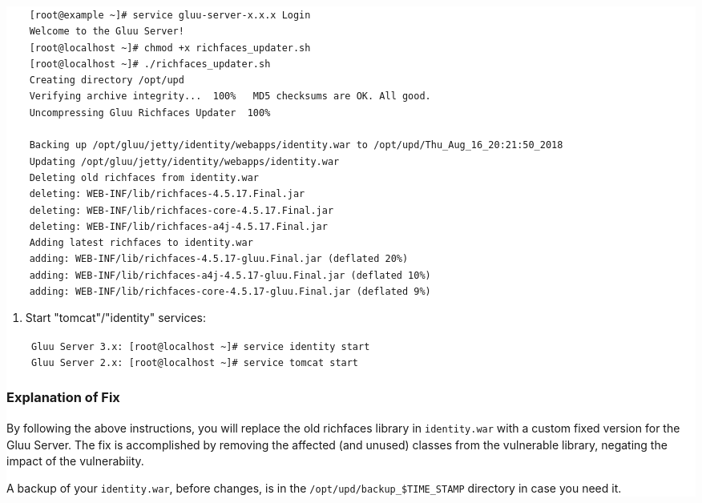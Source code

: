         [root@example ~]# service gluu-server-x.x.x Login
        Welcome to the Gluu Server!
        [root@localhost ~]# chmod +x richfaces_updater.sh 
        [root@localhost ~]# ./richfaces_updater.sh 
        Creating directory /opt/upd
        Verifying archive integrity...  100%   MD5 checksums are OK. All good.
        Uncompressing Gluu Richfaces Updater  100%  

        Backing up /opt/gluu/jetty/identity/webapps/identity.war to /opt/upd/Thu_Aug_16_20:21:50_2018
        Updating /opt/gluu/jetty/identity/webapps/identity.war
        Deleting old richfaces from identity.war
        deleting: WEB-INF/lib/richfaces-4.5.17.Final.jar
        deleting: WEB-INF/lib/richfaces-core-4.5.17.Final.jar
        deleting: WEB-INF/lib/richfaces-a4j-4.5.17.Final.jar
        Adding latest richfaces to identity.war
        adding: WEB-INF/lib/richfaces-4.5.17-gluu.Final.jar (deflated 20%)
        adding: WEB-INF/lib/richfaces-a4j-4.5.17-gluu.Final.jar (deflated 10%)
        adding: WEB-INF/lib/richfaces-core-4.5.17-gluu.Final.jar (deflated 9%)

1. Start "tomcat"/"identity" services:

        Gluu Server 3.x: [root@localhost ~]# service identity start
        Gluu Server 2.x: [root@localhost ~]# service tomcat start

### Explanation of Fix

By following the above instructions, you will replace the old richfaces library in `identity.war` with a custom fixed version for the Gluu Server. The fix is accomplished by removing the affected (and unused) classes from the vulnerable library, negating the impact of the vulnerabiity.

A backup of your `identity.war`, before changes, is in the `/opt/upd/backup_$TIME_STAMP` directory in case you need it.
